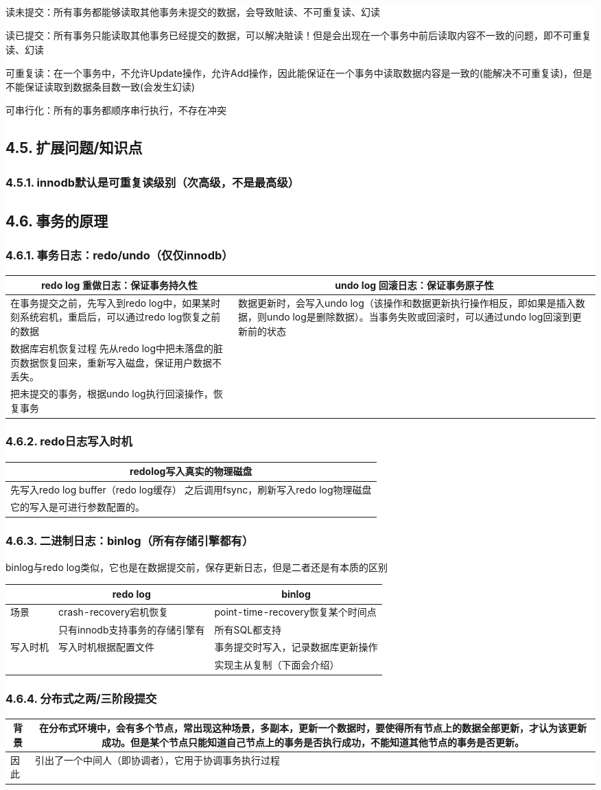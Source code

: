 读未提交：所有事务都能够读取其他事务未提交的数据，会导致賍读、不可重复读、幻读

读已提交：所有事务只能读取其他事务已经提交的数据，可以解决賍读！但是会出现在一个事务中前后读取内容不一致的问题，即不可重复读、幻读

可重复读：在一个事务中，不允许Update操作，允许Add操作，因此能保证在一个事务中读取数据内容是一致的(能解决不可重复读)，但是不能保证读取到数据条目数一致(会发生幻读)

可串行化：所有的事务都顺序串行执行，不存在冲突

## 4.5. 扩展问题/知识点

### 4.5.1. innodb默认是可重复读级别（次高级，不是最高级）

## 4.6. 事务的原理

### 4.6.1. 事务日志：redo/undo（仅仅innodb）

| redo log 重做日志：保证事务持久性                                                               | undo log 回滚日志：保证事务原子性                                                                                                                          |
|-------------------------------------------------------------------------------------------------|------------------------------------------------------------------------------------------------------------------------------------------------------------|
| 在事务提交之前，先写入到redo log中，如果某时刻系统宕机，重启后，可以通过redo log恢复之前的数据  | 数据更新时，会写入undo log（该操作和数据更新执行操作相反，即如果是插入数据，则undo log是删除数据）。当事务失败或回滚时，可以通过undo log回滚到更新前的状态 |
| 数据库宕机恢复过程 先从redo log中把未落盘的脏页数据恢复回来，重新写入磁盘，保证用户数据不丢失。 |                                                                                                                                                            |
| 把未提交的事务，根据undo log执行回滚操作，恢复事务                                              |                                                                                                                                                            |

### 4.6.2. redo日志写入时机

| redolog写入真实的物理磁盘                                                     |
|-------------------------------------------------------------------------------|
| 先写入redo log buffer（redo log缓存） 之后调用fsync，刷新写入redo log物理磁盘 |
| 它的写入是可进行参数配置的。                                                  |

### 4.6.3. 二进制日志：binlog（所有存储引擎都有）

binlog与redo log类似，它也是在数据提交前，保存更新日志，但是二者还是有本质的区别

|          | redo log                       | binlog                             |
|----------|--------------------------------|------------------------------------|
| 场景     | crash-recovery宕机恢复         | point-time-recovery恢复某个时间点  |
|          | 只有innodb支持事务的存储引擎有 | 所有SQL都支持                      |
| 写入时机 | 写入时机根据配置文件           | 事务提交时写入，记录数据库更新操作 |
|          |                                | 实现主从复制（下面会介绍）         |

### 4.6.4. 分布式之两/三阶段提交

| 背景 | 在分布式环境中，会有多个节点，常出现这种场景，多副本，更新一个数据时，要使得所有节点上的数据全部更新，才认为该更新成功。但是某个节点只能知道自己节点上的事务是否执行成功，不能知道其他节点的事务是否更新。 |
| ---- | ------------------------------------------------------------ |
| 因此 | 引出了一个中间人（即协调者），它用于协调事务执行过程         |
